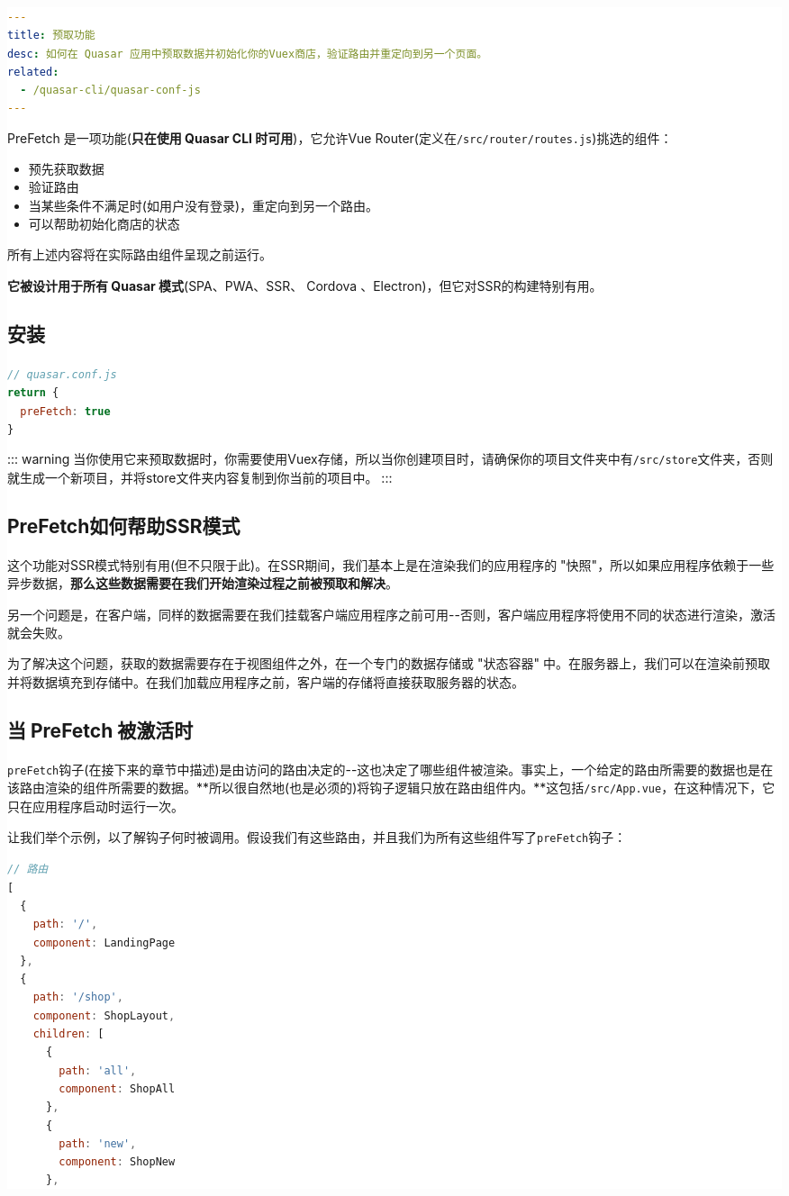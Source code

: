 ```yaml
---
title: 预取功能
desc: 如何在 Quasar 应用中预取数据并初始化你的Vuex商店，验证路由并重定向到另一个页面。
related:
  - /quasar-cli/quasar-conf-js
---
```


PreFetch 是一项功能(**只在使用 Quasar CLI 时可用**)，它允许Vue Router(定义在`/src/router/routes.js`)挑选的组件：

* 预先获取数据
* 验证路由
* 当某些条件不满足时(如用户没有登录)，重定向到另一个路由。
* 可以帮助初始化商店的状态

所有上述内容将在实际路由组件呈现之前运行。

**它被设计用于所有 Quasar 模式**(SPA、PWA、SSR、 Cordova 、Electron)，但它对SSR的构建特别有用。

## 安装

```js
// quasar.conf.js
return {
  preFetch: true
}
```

::: warning
当你使用它来预取数据时，你需要使用Vuex存储，所以当你创建项目时，请确保你的项目文件夹中有`/src/store`文件夹，否则就生成一个新项目，并将store文件夹内容复制到你当前的项目中。
:::

## PreFetch如何帮助SSR模式
这个功能对SSR模式特别有用(但不只限于此)。在SSR期间，我们基本上是在渲染我们的应用程序的 "快照"，所以如果应用程序依赖于一些异步数据，**那么这些数据需要在我们开始渲染过程之前被预取和解决**。

另一个问题是，在客户端，同样的数据需要在我们挂载客户端应用程序之前可用--否则，客户端应用程序将使用不同的状态进行渲染，激活就会失败。

为了解决这个问题，获取的数据需要存在于视图组件之外，在一个专门的数据存储或 "状态容器" 中。在服务器上，我们可以在渲染前预取并将数据填充到存储中。在我们加载应用程序之前，客户端的存储将直接获取服务器的状态。

## 当 PreFetch 被激活时
`preFetch`钩子(在接下来的章节中描述)是由访问的路由决定的--这也决定了哪些组件被渲染。事实上，一个给定的路由所需要的数据也是在该路由渲染的组件所需要的数据。**所以很自然地(也是必须的)将钩子逻辑只放在路由组件内。**这包括`/src/App.vue`，在这种情况下，它只在应用程序启动时运行一次。

让我们举个示例，以了解钩子何时被调用。假设我们有这些路由，并且我们为所有这些组件写了`preFetch`钩子：

```js
// 路由
[
  {
    path: '/',
    component: LandingPage
  },
  {
    path: '/shop',
    component: ShopLayout,
    children: [
      {
        path: 'all',
        component: ShopAll
      },
      {
        path: 'new',
        component: ShopNew
      },
```